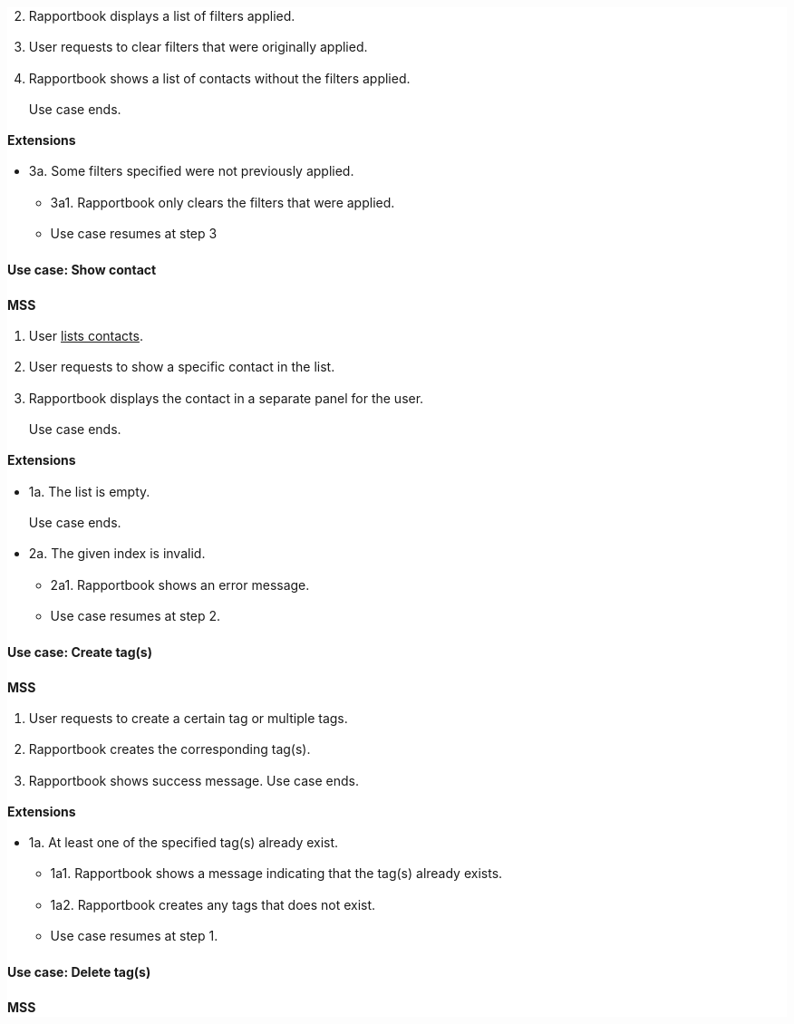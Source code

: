 2. Rapportbook displays a list of filters applied.

3. User requests to clear filters that were originally applied.

4. Rapportbook shows a list of contacts without the filters applied.

   Use case ends.

**Extensions**

* 3a. Some filters specified were not previously applied.

  * 3a1. Rapportbook only clears the filters that were applied.

  * Use case resumes at step 3

#### Use case: Show contact

**MSS**

1. User [lists contacts](#use-case-list-contacts).

2. User requests to show a specific contact in the list.

3. Rapportbook displays the contact in a separate panel for the user.

   Use case ends.

**Extensions**

- 1a. The list is empty.

  Use case ends.

* 2a. The given index is invalid.

  * 2a1. Rapportbook shows an error message.

  * Use case resumes at step 2.

#### Use case: Create tag(s)

**MSS**

1. User requests to create a certain tag or multiple tags.

2. Rapportbook creates the corresponding tag(s).

3. Rapportbook shows success message.
   Use case ends.

**Extensions**

* 1a. At least one of the specified tag(s) already exist.

  * 1a1. Rapportbook shows a message indicating that the tag(s) already exists.

  * 1a2. Rapportbook creates any tags that does not exist.

  * Use case resumes at step 1.

#### Use case: Delete tag(s)

**MSS**
